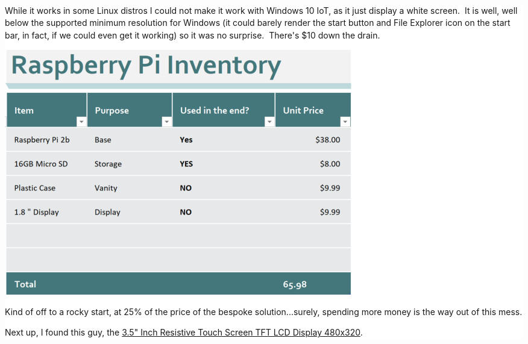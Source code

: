 While it works in some Linux distros I could not make it work with Windows 10 IoT, as it just display a white screen.  It is well, well below the supported minimum resolution for Windows (it could barely render the start button and File Explorer icon on the start bar, in fact, if we could even get it working) so it was no surprise.  There's $10 down the drain.

![](../assets/images/2017/07/images/piinv011.png?w=575)

Kind of off to a rocky start, at 25% of the price of the bespoke solution...surely, spending more money is the way out of this mess.

Next up, I found this guy, the [3.5" Inch Resistive Touch Screen TFT LCD Display 480x320](http://www.ebay.com/itm/3-5-Inch-Resistive-Touch-Screen-TFT-LCD-Display-480x320-For-Raspberry-Pi-B-2-3-/171882200433?_trksid=p2385738.m2548.l4275).
